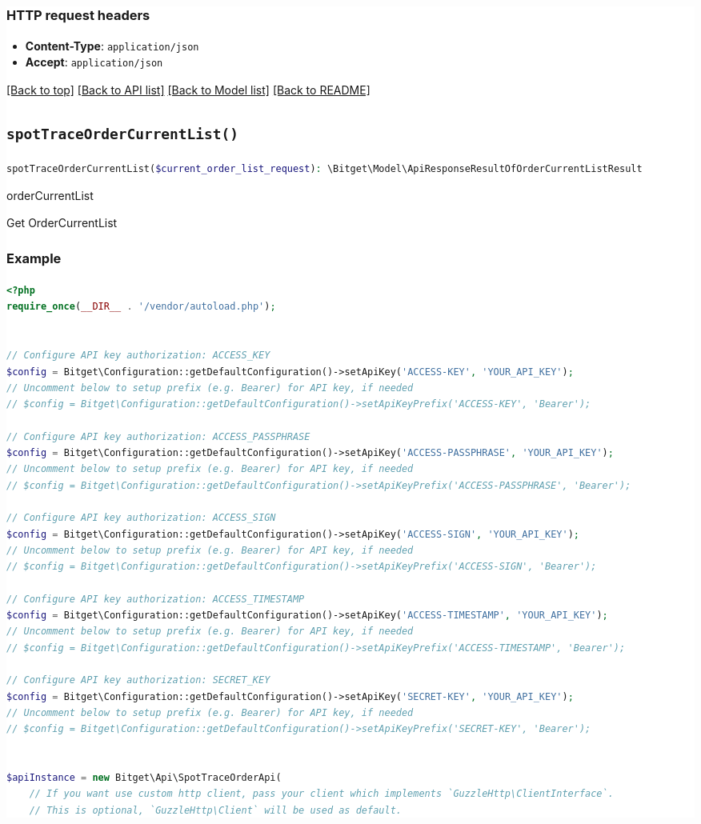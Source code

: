 ### HTTP request headers

- **Content-Type**: `application/json`
- **Accept**: `application/json`

[[Back to top]](#) [[Back to API list]](../../README.md#endpoints)
[[Back to Model list]](../../README.md#models)
[[Back to README]](../../README.md)

## `spotTraceOrderCurrentList()`

```php
spotTraceOrderCurrentList($current_order_list_request): \Bitget\Model\ApiResponseResultOfOrderCurrentListResult
```

orderCurrentList

Get OrderCurrentList

### Example

```php
<?php
require_once(__DIR__ . '/vendor/autoload.php');


// Configure API key authorization: ACCESS_KEY
$config = Bitget\Configuration::getDefaultConfiguration()->setApiKey('ACCESS-KEY', 'YOUR_API_KEY');
// Uncomment below to setup prefix (e.g. Bearer) for API key, if needed
// $config = Bitget\Configuration::getDefaultConfiguration()->setApiKeyPrefix('ACCESS-KEY', 'Bearer');

// Configure API key authorization: ACCESS_PASSPHRASE
$config = Bitget\Configuration::getDefaultConfiguration()->setApiKey('ACCESS-PASSPHRASE', 'YOUR_API_KEY');
// Uncomment below to setup prefix (e.g. Bearer) for API key, if needed
// $config = Bitget\Configuration::getDefaultConfiguration()->setApiKeyPrefix('ACCESS-PASSPHRASE', 'Bearer');

// Configure API key authorization: ACCESS_SIGN
$config = Bitget\Configuration::getDefaultConfiguration()->setApiKey('ACCESS-SIGN', 'YOUR_API_KEY');
// Uncomment below to setup prefix (e.g. Bearer) for API key, if needed
// $config = Bitget\Configuration::getDefaultConfiguration()->setApiKeyPrefix('ACCESS-SIGN', 'Bearer');

// Configure API key authorization: ACCESS_TIMESTAMP
$config = Bitget\Configuration::getDefaultConfiguration()->setApiKey('ACCESS-TIMESTAMP', 'YOUR_API_KEY');
// Uncomment below to setup prefix (e.g. Bearer) for API key, if needed
// $config = Bitget\Configuration::getDefaultConfiguration()->setApiKeyPrefix('ACCESS-TIMESTAMP', 'Bearer');

// Configure API key authorization: SECRET_KEY
$config = Bitget\Configuration::getDefaultConfiguration()->setApiKey('SECRET-KEY', 'YOUR_API_KEY');
// Uncomment below to setup prefix (e.g. Bearer) for API key, if needed
// $config = Bitget\Configuration::getDefaultConfiguration()->setApiKeyPrefix('SECRET-KEY', 'Bearer');


$apiInstance = new Bitget\Api\SpotTraceOrderApi(
    // If you want use custom http client, pass your client which implements `GuzzleHttp\ClientInterface`.
    // This is optional, `GuzzleHttp\Client` will be used as default.
```